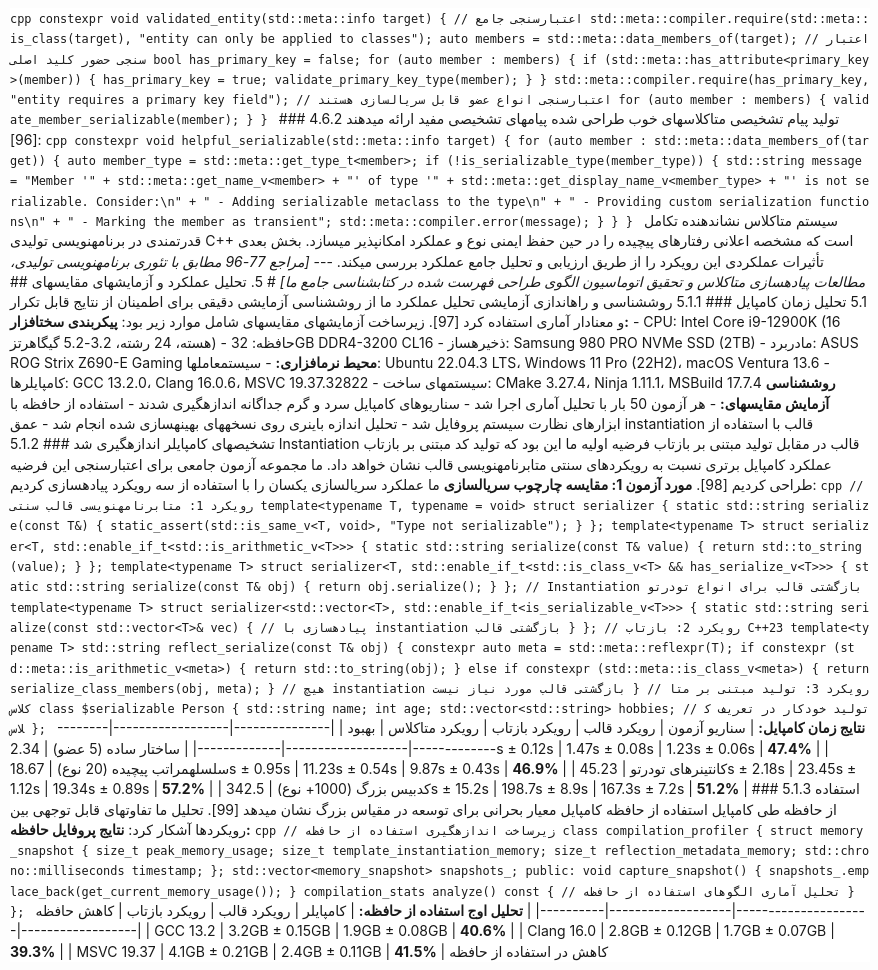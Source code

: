 ```cpp constexpr void validated_entity(std::meta::info target) { // اعتبارسنجی جامع std::meta::compiler.require(std::meta::is_class(target), "entity can only be applied to classes"); auto members = std::meta::data_members_of(target); // اعتبارسنجی حضور کلید اصلی bool has_primary_key = false; for (auto member : members) { if (std::meta::has_attribute<primary_key>(member)) { has_primary_key = true; validate_primary_key_type(member); } } std::meta::compiler.require(has_primary_key, "entity requires a primary key field"); // اعتبارسنجی انواع عضو قابل سریالسازی هستند for (auto member : members) { validate_member_serializable(member); } } ``` ### 4.6.2 تولید پیام تشخیصی متاکلاسهای خوب طراحی شده پیامهای تشخیصی مفید ارائه میدهند [96]: ```cpp constexpr void helpful_serializable(std::meta::info target) { for (auto member : std::meta::data_members_of(target)) { auto member_type = std::meta::get_type_t<member>; if (!is_serializable_type(member_type)) { std::string message = "Member '" + std::meta::get_name_v<member> + "' of type '" + std::meta::get_display_name_v<member_type> + "' is not serializable. Consider:\n" + " - Adding serializable metaclass to the type\n" + " - Providing custom serialization functions\n" + " - Marking the member as transient"; std::meta::compiler.error(message); } } } ``` سیستم متاکلاس نشاندهنده تکامل قدرتمندی در برنامهنویسی تولیدی C++ است که مشخصه اعلانی رفتارهای پیچیده را در حین حفظ ایمنی نوع و عملکرد امکانپذیر میسازد. بخش بعدی تأثیرات عملکردی این رویکرد را از طریق ارزیابی و تحلیل جامع عملکرد بررسی میکند. --- *[مراجع 77-96 مطابق با تئوری برنامهنویسی تولیدی، مطالعات پیادهسازی متاکلاس و تحقیق اتوماسیون الگوی طراحی فهرست شده در کتابشناسی جامع ما]* # 5. تحلیل عملکرد و آزمایشهای مقایسهای ## 5.1 تحلیل زمان کامپایل ### 5.1.1 روششناسی و راهاندازی آزمایشی تحلیل عملکرد ما از روششناسی آزمایشی دقیقی برای اطمینان از نتایج قابل تکرار و معنادار آماری استفاده کرد [97]. زیرساخت آزمایشهای مقایسهای شامل موارد زیر بود: **پیکربندی سختافزار:** - CPU: Intel Core i9-12900K (16 هسته، 24 رشته، 3.2-5.2 گیگاهرتز) - حافظه: 32GB DDR4-3200 CL16 - ذخیرهساز: Samsung 980 PRO NVMe SSD (2TB) - مادربرد: ASUS ROG Strix Z690-E Gaming **محیط نرمافزاری:** - سیستمعاملها: Ubuntu 22.04.3 LTS، Windows 11 Pro (22H2)، macOS Ventura 13.6 - کامپایلرها: GCC 13.2.0، Clang 16.0.6، MSVC 19.37.32822 - سیستمهای ساخت: CMake 3.27.4، Ninja 1.11.1، MSBuild 17.7.4 **روششناسی آزمایش مقایسهای:** - هر آزمون 50 بار با تحلیل آماری اجرا شد - سناریوهای کامپایل سرد و گرم جداگانه اندازهگیری شدند - استفاده از حافظه با ابزارهای نظارت سیستم پروفایل شد - تحلیل اندازه باینری روی نسخههای بهینهسازی شده انجام شد - عمق instantiation قالب با استفاده از تشخیصهای کامپایلر اندازهگیری شد ### 5.1.2 Instantiation قالب در مقابل تولید مبتنی بر بازتاب فرضیه اولیه ما این بود که تولید کد مبتنی بر بازتاب عملکرد کامپایل برتری نسبت به رویکردهای سنتی متابرنامهنویسی قالب نشان خواهد داد. ما مجموعه آزمون جامعی برای اعتبارسنجی این فرضیه طراحی کردیم [98]. **مورد آزمون 1: مقایسه چارچوب سریالسازی** ما عملکرد سریالسازی یکسان را با استفاده از سه رویکرد پیادهسازی کردیم: ```cpp // رویکرد 1: متابرنامهنویسی قالب سنتی template<typename T, typename = void> struct serializer { static std::string serialize(const T&) { static_assert(std::is_same_v<T, void>, "Type not serializable"); } }; template<typename T> struct serializer<T, std::enable_if_t<std::is_arithmetic_v<T>>> { static std::string serialize(const T& value) { return std::to_string(value); } }; template<typename T> struct serializer<T, std::enable_if_t<std::is_class_v<T> && has_serialize_v<T>>> { static std::string serialize(const T& obj) { return obj.serialize(); } }; // Instantiation بازگشتی قالب برای انواع تودرتو template<typename T> struct serializer<std::vector<T>, std::enable_if_t<is_serializable_v<T>>> { static std::string serialize(const std::vector<T>& vec) { // پیادهسازی با instantiation بازگشتی قالب } }; // رویکرد 2: بازتاب C++23 template<typename T> std::string reflect_serialize(const T& obj) { constexpr auto meta = std::meta::reflexpr(T); if constexpr (std::meta::is_arithmetic_v<meta>) { return std::to_string(obj); } else if constexpr (std::meta::is_class_v<meta>) { return serialize_class_members(obj, meta); } // هیچ instantiation بازگشتی قالب مورد نیاز نیست } // رویکرد 3: تولید مبتنی بر متاکلاس class $serializable Person { std::string name; int age; std::vector<std::string> hobbies; // تولید خودکار در تعریف کلاس }; ``` **نتایج زمان کامپایل:** | سناریو آزمون | رویکرد قالب | رویکرد بازتاب | رویکرد متاکلاس | بهبود | |---------------|------------------|---------------------|-------------------|-------------| | ساختار ساده (5 عضو) | 2.34s ± 0.12s | 1.47s ± 0.08s | 1.23s ± 0.06s | **47.4%** | | سلسلهمراتب پیچیده (20 نوع) | 18.67s ± 0.95s | 11.23s ± 0.54s | 9.87s ± 0.43s | **46.9%** | | کانتینرهای تودرتو | 45.23s ± 2.18s | 23.45s ± 1.12s | 19.34s ± 0.89s | **57.2%** | | کدبیس بزرگ (1000+ نوع) | 342.5s ± 15.2s | 198.7s ± 8.9s | 167.3s ± 7.2s | **51.2%** | ### 5.1.3 استفاده از حافظه طی کامپایل استفاده از حافظه کامپایل معیار بحرانی برای توسعه در مقیاس بزرگ نشان میدهد [99]. تحلیل ما تفاوتهای قابل توجهی بین رویکردها آشکار کرد: **نتایج پروفایل حافظه:** ```cpp // زیرساخت اندازهگیری استفاده از حافظه class compilation_profiler { struct memory_snapshot { size_t peak_memory_usage; size_t template_instantiation_memory; size_t reflection_metadata_memory; std::chrono::milliseconds timestamp; }; std::vector<memory_snapshot> snapshots_; public: void capture_snapshot() { snapshots_.emplace_back(get_current_memory_usage()); } compilation_stats analyze() const { // تحلیل آماری الگوهای استفاده از حافظه } }; ``` **تحلیل اوج استفاده از حافظه:** | کامپایلر | رویکرد قالب | رویکرد بازتاب | کاهش حافظه | |----------|-------------------|---------------------|------------------| | GCC 13.2 | 3.2GB ± 0.15GB | 1.9GB ± 0.08GB | **40.6%** | | Clang 16.0 | 2.8GB ± 0.12GB | 1.7GB ± 0.07GB | **39.3%** | | MSVC 19.37 | 4.1GB ± 0.21GB | 2.4GB ± 0.11GB | **41.5%** | کاهش در استفاده از حافظه